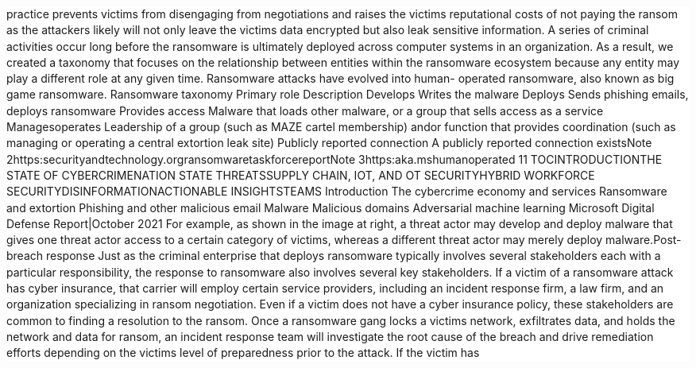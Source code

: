 practice prevents victims from disengaging from 
negotiations and raises the victims reputational 
costs of not paying the ransom as the attackers likely 
will not only leave the victims data encrypted but 
also leak sensitive information.
A series of criminal activities occur long before the 
ransomware is ultimately deployed across computer 
systems in an organization. As a result, we created a 
taxonomy that focuses on the relationship between 
entities within the ransomware ecosystem because 
any entity may play a different role at any given 
time.
Ransomware attacks have evolved into human\-
operated ransomware, also known as big game 
ransomware.
Ransomware taxonomy
Primary role
Description
Develops
Writes the malware
Deploys
Sends phishing emails, deploys ransomware 
Provides access
Malware that loads other malware, or a group that sells access as a service 
Managesoperates
Leadership of a group (such as MAZE cartel membership) andor function that 
provides coordination (such as managing or operating a central extortion leak site) 
Publicly reported 
connection
A publicly reported connection existsNote 2https:securityandtechnology.orgransomwaretaskforcereportNote 3https:aka.mshumanoperated 
11
TOCINTRODUCTIONTHE STATE OF CYBERCRIMENATION STATE THREATSSUPPLY CHAIN, IOT, AND OT SECURITYHYBRID WORKFORCE SECURITYDISINFORMATIONACTIONABLE INSIGHTSTEAMS
Introduction
The cybercrime economy and services
Ransomware and extortion
Phishing and other malicious email
Malware
Malicious domains
Adversarial machine learning
Microsoft Digital Defense Report\|October 2021
For example, as shown in the image at right, a threat 
actor may develop and deploy malware that gives 
one threat actor access to a certain category of 
victims, whereas a different threat actor may merely 
deploy malware.Post\-breach response
Just as the criminal enterprise that deploys 
ransomware typically involves several stakeholders 
each with a particular responsibility, the response to 
ransomware also involves several key stakeholders.
If a victim of a ransomware attack has cyber 
insurance, that carrier will employ certain service 
providers, including an incident response firm, a 
law firm, and an organization specializing in ransom 
negotiation. Even if a victim does not have a cyber 
insurance policy, these stakeholders are common to 
finding a resolution to the ransom.
Once a ransomware gang locks a victims network, 
exfiltrates data, and holds the network and 
data for ransom, an incident response team will 
investigate the root cause of the breach and drive 
remediation efforts depending on the victims level 
of preparedness prior to the attack. If the victim has 